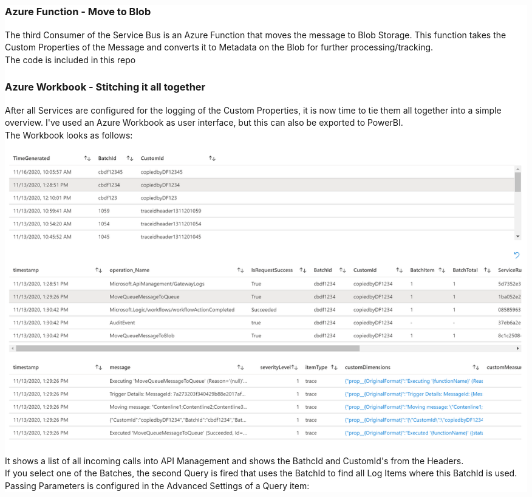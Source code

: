 <h3>Azure Function - Move to Blob</h3>
The third Consumer of the Service Bus is an Azure Function that moves the message to Blob Storage. This function takes the Custom Properties of the Message and converts it to Metadata on the Blob for further processing/tracking. <br />
The code is included in this repo<br />



<h3>Azure Workbook - Stitching it all together</h3>
After all Services are configured for the logging of the Custom Properties, it is now time to tie them all together into a simple overview. I've used an Azure Workbook as user interface, but this can also be exported to PowerBI. <br />
The Workbook looks as follows:

![Workbook](Images/Workbook.png)

It shows a list of all incoming calls into API Management and shows the BathcId and CustomId's from the Headers.<br />
If you select one of the Batches, the second Query is fired that uses the BatchId to find all Log Items where this BatchId is used. Passing Parameters is configured in the Advanced Settings of a Query item:<br />
 